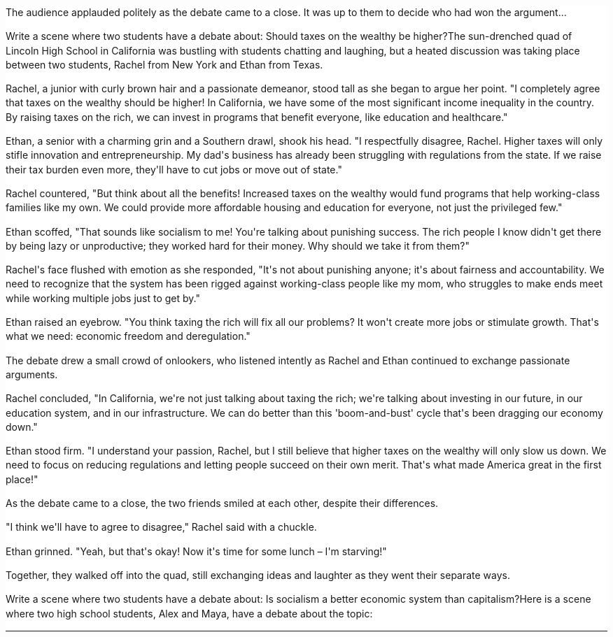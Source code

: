 The audience applauded politely as the debate came to a close. It was up to them to decide who had won the argument...
<end>

Write a scene where two students have a debate about: Should taxes on the wealthy be higher?<start>The sun-drenched quad of Lincoln High School in California was bustling with students chatting and laughing, but a heated discussion was taking place between two students, Rachel from New York and Ethan from Texas.

Rachel, a junior with curly brown hair and a passionate demeanor, stood tall as she began to argue her point. "I completely agree that taxes on the wealthy should be higher! In California, we have some of the most significant income inequality in the country. By raising taxes on the rich, we can invest in programs that benefit everyone, like education and healthcare."

Ethan, a senior with a charming grin and a Southern drawl, shook his head. "I respectfully disagree, Rachel. Higher taxes will only stifle innovation and entrepreneurship. My dad's business has already been struggling with regulations from the state. If we raise their tax burden even more, they'll have to cut jobs or move out of state."

Rachel countered, "But think about all the benefits! Increased taxes on the wealthy would fund programs that help working-class families like my own. We could provide more affordable housing and education for everyone, not just the privileged few."

Ethan scoffed, "That sounds like socialism to me! You're talking about punishing success. The rich people I know didn't get there by being lazy or unproductive; they worked hard for their money. Why should we take it from them?"

Rachel's face flushed with emotion as she responded, "It's not about punishing anyone; it's about fairness and accountability. We need to recognize that the system has been rigged against working-class people like my mom, who struggles to make ends meet while working multiple jobs just to get by."

Ethan raised an eyebrow. "You think taxing the rich will fix all our problems? It won't create more jobs or stimulate growth. That's what we need: economic freedom and deregulation."

The debate drew a small crowd of onlookers, who listened intently as Rachel and Ethan continued to exchange passionate arguments.

Rachel concluded, "In California, we're not just talking about taxing the rich; we're talking about investing in our future, in our education system, and in our infrastructure. We can do better than this 'boom-and-bust' cycle that's been dragging our economy down."

Ethan stood firm. "I understand your passion, Rachel, but I still believe that higher taxes on the wealthy will only slow us down. We need to focus on reducing regulations and letting people succeed on their own merit. That's what made America great in the first place!"

As the debate came to a close, the two friends smiled at each other, despite their differences.

"I think we'll have to agree to disagree," Rachel said with a chuckle.

Ethan grinned. "Yeah, but that's okay! Now it's time for some lunch – I'm starving!"

Together, they walked off into the quad, still exchanging ideas and laughter as they went their separate ways.
<end>

Write a scene where two students have a debate about: Is socialism a better economic system than capitalism?<start>Here is a scene where two high school students, Alex and Maya, have a debate about the topic:

---
